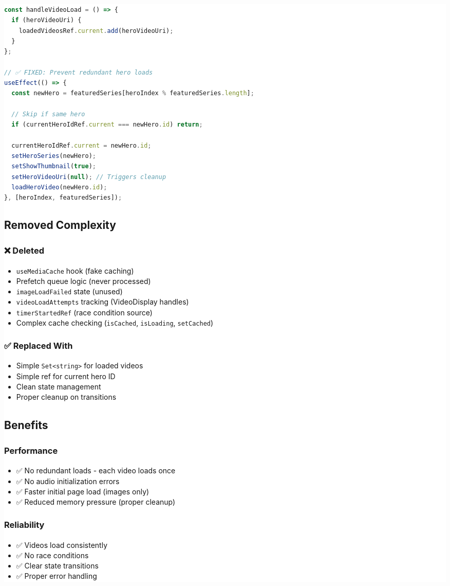 ```typescript
const handleVideoLoad = () => {
  if (heroVideoUri) {
    loadedVideosRef.current.add(heroVideoUri);
  }
};

// ✅ FIXED: Prevent redundant hero loads
useEffect(() => {
  const newHero = featuredSeries[heroIndex % featuredSeries.length];
  
  // Skip if same hero
  if (currentHeroIdRef.current === newHero.id) return;
  
  currentHeroIdRef.current = newHero.id;
  setHeroSeries(newHero);
  setShowThumbnail(true);
  setHeroVideoUri(null); // Triggers cleanup
  loadHeroVideo(newHero.id);
}, [heroIndex, featuredSeries]);
```

## Removed Complexity

### ❌ Deleted
- `useMediaCache` hook (fake caching)
- Prefetch queue logic (never processed)
- `imageLoadFailed` state (unused)
- `videoLoadAttempts` tracking (VideoDisplay handles)
- `timerStartedRef` (race condition source)
- Complex cache checking (`isCached`, `isLoading`, `setCached`)

### ✅ Replaced With
- Simple `Set<string>` for loaded videos
- Simple ref for current hero ID
- Clean state management
- Proper cleanup on transitions

## Benefits

### **Performance**
- ✅ No redundant loads - each video loads once
- ✅ No audio initialization errors
- ✅ Faster initial page load (images only)
- ✅ Reduced memory pressure (proper cleanup)

### **Reliability**
- ✅ Videos load consistently
- ✅ No race conditions
- ✅ Clear state transitions
- ✅ Proper error handling

